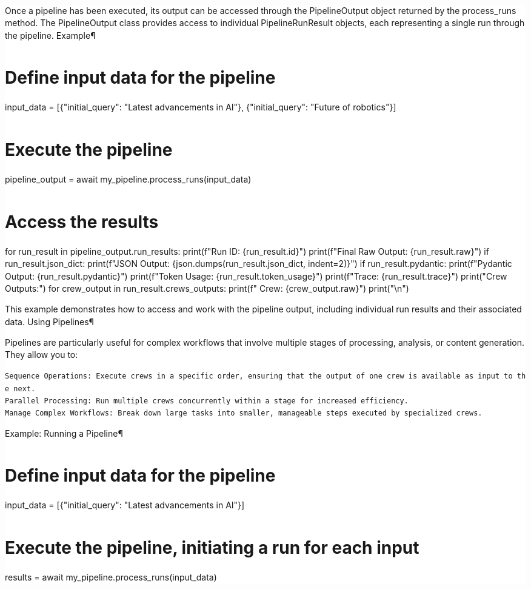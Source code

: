Once a pipeline has been executed, its output can be accessed through the PipelineOutput object returned by the process_runs method. The PipelineOutput class provides access to individual PipelineRunResult objects, each representing a single run through the pipeline.
Example¶

# Define input data for the pipeline
input_data = [{"initial_query": "Latest advancements in AI"}, {"initial_query": "Future of robotics"}]

# Execute the pipeline
pipeline_output = await my_pipeline.process_runs(input_data)

# Access the results
for run_result in pipeline_output.run_results:
    print(f"Run ID: {run_result.id}")
    print(f"Final Raw Output: {run_result.raw}")
    if run_result.json_dict:
        print(f"JSON Output: {json.dumps(run_result.json_dict, indent=2)}")
    if run_result.pydantic:
        print(f"Pydantic Output: {run_result.pydantic}")
    print(f"Token Usage: {run_result.token_usage}")
    print(f"Trace: {run_result.trace}")
    print("Crew Outputs:")
    for crew_output in run_result.crews_outputs:
        print(f"  Crew: {crew_output.raw}")
    print("\n")

This example demonstrates how to access and work with the pipeline output, including individual run results and their associated data.
Using Pipelines¶

Pipelines are particularly useful for complex workflows that involve multiple stages of processing, analysis, or content generation. They allow you to:

    Sequence Operations: Execute crews in a specific order, ensuring that the output of one crew is available as input to the next.
    Parallel Processing: Run multiple crews concurrently within a stage for increased efficiency.
    Manage Complex Workflows: Break down large tasks into smaller, manageable steps executed by specialized crews.

Example: Running a Pipeline¶

# Define input data for the pipeline
input_data = [{"initial_query": "Latest advancements in AI"}]

# Execute the pipeline, initiating a run for each input
results = await my_pipeline.process_runs(input_data)

